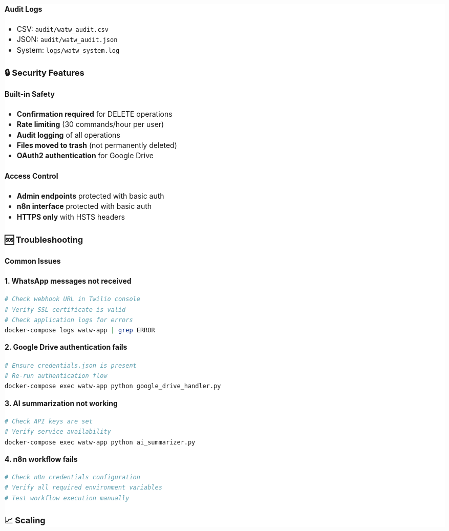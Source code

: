 #### Audit Logs
- CSV: `audit/watw_audit.csv`
- JSON: `audit/watw_audit.json`
- System: `logs/watw_system.log`

### 🔒 Security Features

#### Built-in Safety
- **Confirmation required** for DELETE operations
- **Rate limiting** (30 commands/hour per user)
- **Audit logging** of all operations
- **Files moved to trash** (not permanently deleted)
- **OAuth2 authentication** for Google Drive

#### Access Control
- **Admin endpoints** protected with basic auth
- **n8n interface** protected with basic auth
- **HTTPS only** with HSTS headers

### 🆘 Troubleshooting

#### Common Issues

**1. WhatsApp messages not received**
```bash
# Check webhook URL in Twilio console
# Verify SSL certificate is valid
# Check application logs for errors
docker-compose logs watw-app | grep ERROR
```

**2. Google Drive authentication fails**
```bash
# Ensure credentials.json is present
# Re-run authentication flow
docker-compose exec watw-app python google_drive_handler.py
```

**3. AI summarization not working**
```bash
# Check API keys are set
# Verify service availability
docker-compose exec watw-app python ai_summarizer.py
```

**4. n8n workflow fails**
```bash
# Check n8n credentials configuration
# Verify all required environment variables
# Test workflow execution manually
```

### 📈 Scaling
